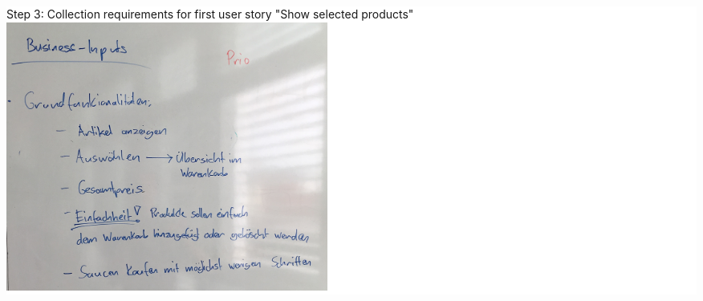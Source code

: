 Step 3: Collection requirements for first user story "Show selected products"
<img src="re-workshops/2016-04-05/03-business-inputs.png" alt="Business inputs" width="400" />